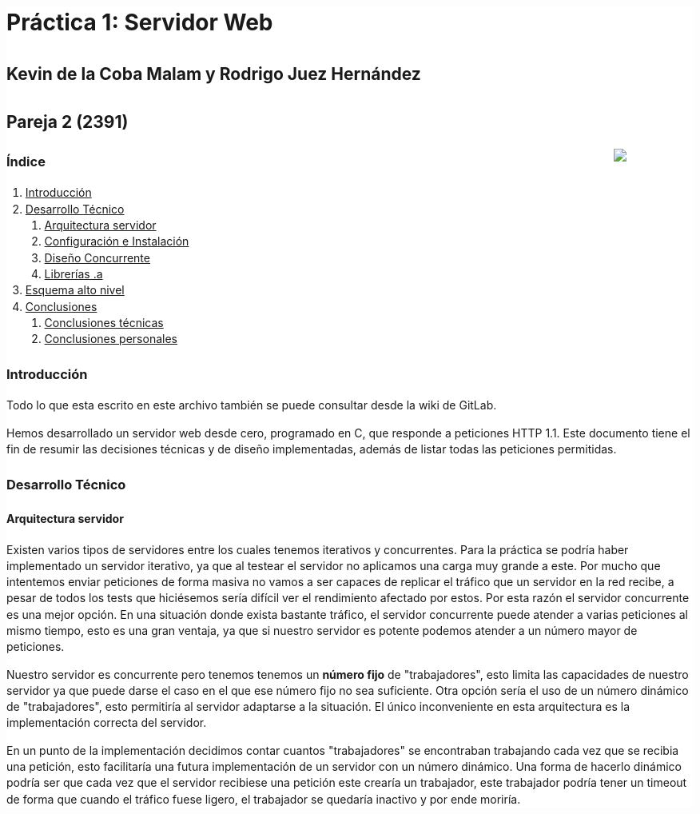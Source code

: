 # Práctica 1: Servidor Web
## Kevin de la Coba Malam y Rodrigo Juez Hernández
## Pareja 2 (2391)
<img src="htmlfiles/eps.jpg" width="100" style="float: right; margin-right:0px">

### Índice
1. [Introducción](#Introducción)
1. [Desarrollo Técnico](#Desarrollo-Técnico)
   1. [Arquitectura servidor](#Arquitectura-servidor)
   1. [Configuración e Instalación](#Configuración-e-Instalación)
   1. [Diseño Concurrente](#Diseño-Concurrente)
   1. [Librerías .a](#Librerías-.a)
1. [Esquema alto nivel](#Esquema-alto-nivel)
1. [Conclusiones](#Conclusiones)
   1. [Conclusiones técnicas](#Conclusiones-técnicas)
   1. [Conclusiones personales](#Conclusiones-personales)


### Introducción
Todo lo que esta escrito en este archivo también se puede consultar desde la wiki de GitLab.

Hemos desarrollado un servidor web desde cero, programado en C, que responde a peticiones HTTP 1.1.
Este documento tiene el fin de resumir las decisiones técnicas y de diseño implementadas, además de listar todas las peticiones permitidas.


### Desarrollo Técnico
#### Arquitectura servidor
Existen varios tipos de servidores entre los cuales tenemos iterativos y concurrentes. Para la práctica se podría haber implementado un servidor iterativo, ya que al testear el servidor no aplicamos una carga muy grande a este. Por mucho que intentemos enviar peticiones de forma masiva no vamos a ser capaces de replicar el tráfico que un servidor en la red recibe, a pesar de todos los tests que hiciésemos sería difícil ver el rendimiento afectado por estos. Por esta razón el servidor concurrente es una mejor opción. En una situación donde exista bastante tráfico, el servidor concurrente puede atender a varias peticiones al mismo tiempo, esto es una gran ventaja, ya que si nuestro servidor es potente podemos atender a un número mayor de peticiones.

Nuestro servidor es concurrente pero tenemos tenemos un __número fijo__ de "trabajadores", esto limita las capacidades de nuestro servidor ya que puede darse el caso en el que ese número fijo no sea suficiente. Otra opción sería el uso de un número dinámico de "trabajadores", esto permitiría al servidor adaptarse a la situación. El único inconveniente en esta arquitectura es la implementación correcta del servidor.

En un punto de la implementación decidimos contar cuantos "trabajadores" se encontraban trabajando cada vez que se recibia una petición, esto facilitaría una futura implementación de un servidor con un número dinámico. Una forma de hacerlo dinámico podría ser que cada vez que el servidor recibiese una petición este crearía un trabajador, este trabajador podría tener un timeout de forma que cuando el tráfico fuese ligero, el trabajador se quedaría inactivo y por ende moriría.
